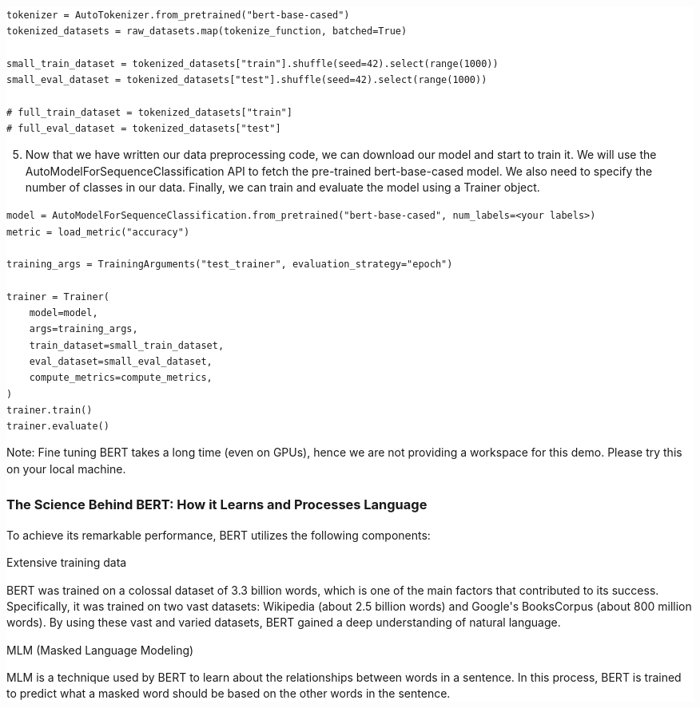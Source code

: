 ```textmate
tokenizer = AutoTokenizer.from_pretrained("bert-base-cased")
tokenized_datasets = raw_datasets.map(tokenize_function, batched=True)

small_train_dataset = tokenized_datasets["train"].shuffle(seed=42).select(range(1000))
small_eval_dataset = tokenized_datasets["test"].shuffle(seed=42).select(range(1000))

# full_train_dataset = tokenized_datasets["train"]
# full_eval_dataset = tokenized_datasets["test"]
```

5. Now that we have written our data preprocessing code, we can download our model and start to train it. We will use the AutoModelForSequenceClassification API to fetch the pre-trained bert-base-cased model. We also need to specify the number of classes in our data.
   Finally, we can train and evaluate the model using a Trainer object.

```textmate
model = AutoModelForSequenceClassification.from_pretrained("bert-base-cased", num_labels=<your labels>)
metric = load_metric("accuracy")

training_args = TrainingArguments("test_trainer", evaluation_strategy="epoch")

trainer = Trainer(
    model=model,
    args=training_args,
    train_dataset=small_train_dataset,
    eval_dataset=small_eval_dataset,
    compute_metrics=compute_metrics,
)
trainer.train()
trainer.evaluate()
```

Note: Fine tuning BERT takes a long time (even on GPUs), hence we are not providing a workspace for this demo. Please try this on your local machine.

### The Science Behind BERT: How it Learns and Processes Language

To achieve its remarkable performance, BERT utilizes the following components:

Extensive training data

BERT was trained on a colossal dataset of 3.3 billion words, which is one of the main factors that contributed to its
success. Specifically, it was trained on two vast datasets: Wikipedia (about 2.5 billion words) and Google's
BooksCorpus (about 800 million words). By using these vast and varied datasets, BERT gained a deep understanding of
natural language.

MLM (Masked Language Modeling)

MLM is a technique used by BERT to learn about the relationships between words in a sentence. In this process, BERT is
trained to predict what a masked word should be based on the other words in the sentence.
